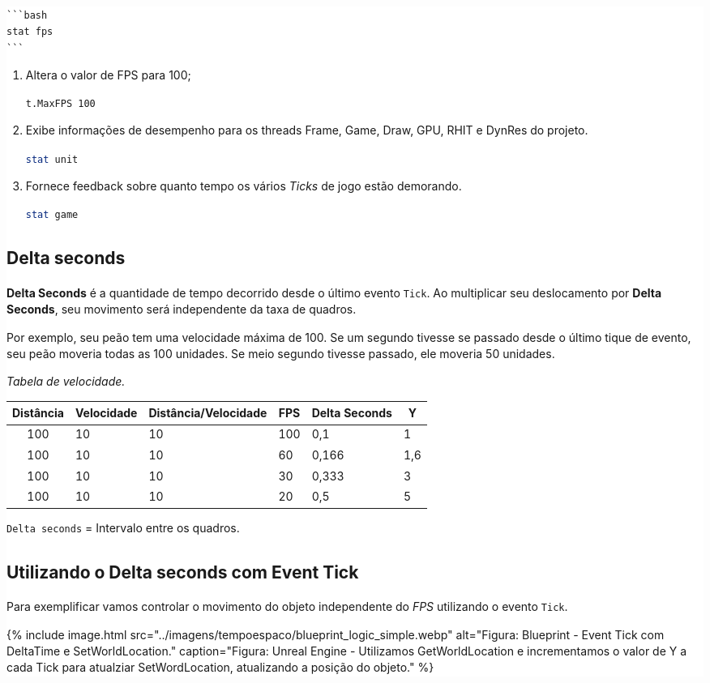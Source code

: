     ```bash
    stat fps
    ```

1. Altera o valor de FPS para 100;

    ```bash
    t.MaxFPS 100
    ```

1. Exibe informações de desempenho para os threads Frame, Game, Draw, GPU, RHIT e DynRes do projeto.

    ```bash
    stat unit
    ```

1. Fornece feedback sobre quanto tempo os vários *Ticks* de jogo estão demorando.

    ```bash
    stat game
    ```

## Delta seconds

**Delta Seconds** é a quantidade de tempo decorrido desde o último evento `Tick`. Ao multiplicar seu deslocamento por **Delta Seconds**, seu movimento será independente da taxa de quadros.

Por exemplo, seu peão tem uma velocidade máxima de 100. Se um segundo tivesse se passado desde o último tique de evento, seu peão moveria todas as 100 unidades. Se meio segundo tivesse passado, ele moveria 50 unidades.

*Tabela de velocidade.*

|Distância  | Velocidade | Distância/Velocidade |  FPS | Delta Seconds | Y |
|:-:|-|-|-|-|-|
|100  | 10 | 10 | 100 | 0,1 | 1 |
|100  | 10 | 10 | 60 | 0,166 | 1,6 |
|100  | 10 | 10 | 30 | 0,333 | 3 |
|100  | 10 | 10 | 20 | 0,5 | 5 |

`Delta seconds` = Intervalo entre os quadros.

## Utilizando o Delta seconds com Event Tick

Para exemplificar vamos controlar o movimento do objeto independente do *FPS* utilizando o evento `Tick`.

{% include image.html
  src="../imagens/tempoespaco/blueprint_logic_simple.webp"
  alt="Figura: Blueprint - Event Tick com DeltaTime e SetWorldLocation."
  caption="Figura: Unreal Engine - Utilizamos GetWorldLocation e incrementamos o valor de Y a cada Tick para atualziar SetWordLocation, atualizando a posição do objeto."
%}
